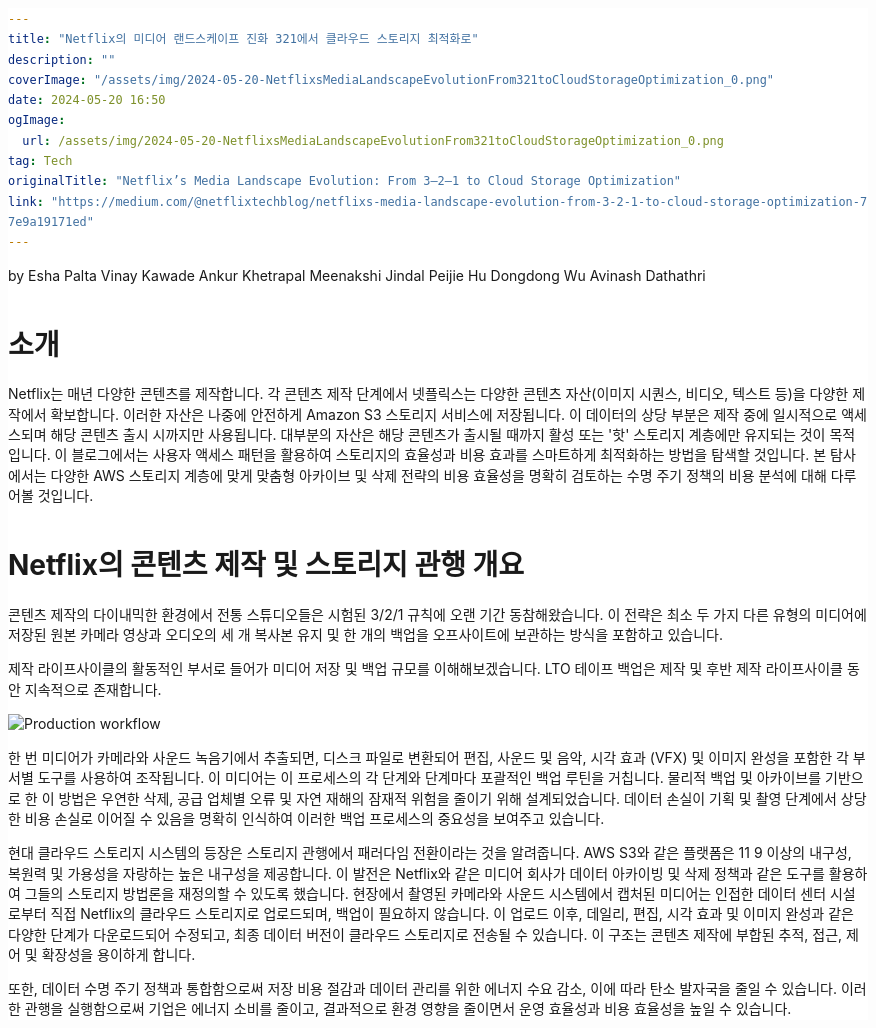 ```yaml
---
title: "Netflix의 미디어 랜드스케이프 진화 321에서 클라우드 스토리지 최적화로"
description: ""
coverImage: "/assets/img/2024-05-20-NetflixsMediaLandscapeEvolutionFrom321toCloudStorageOptimization_0.png"
date: 2024-05-20 16:50
ogImage:
  url: /assets/img/2024-05-20-NetflixsMediaLandscapeEvolutionFrom321toCloudStorageOptimization_0.png
tag: Tech
originalTitle: "Netflix’s Media Landscape Evolution: From 3–2–1 to Cloud Storage Optimization"
link: "https://medium.com/@netflixtechblog/netflixs-media-landscape-evolution-from-3-2-1-to-cloud-storage-optimization-77e9a19171ed"
---
```


by Esha Palta Vinay Kawade Ankur Khetrapal Meenakshi Jindal Peijie Hu Dongdong Wu Avinash Dathathri

# 소개

Netflix는 매년 다양한 콘텐츠를 제작합니다. 각 콘텐츠 제작 단계에서 넷플릭스는 다양한 콘텐츠 자산(이미지 시퀀스, 비디오, 텍스트 등)을 다양한 제작에서 확보합니다. 이러한 자산은 나중에 안전하게 Amazon S3 스토리지 서비스에 저장됩니다. 이 데이터의 상당 부분은 제작 중에 일시적으로 액세스되며 해당 콘텐츠 출시 시까지만 사용됩니다. 대부분의 자산은 해당 콘텐츠가 출시될 때까지 활성 또는 '핫' 스토리지 계층에만 유지되는 것이 목적입니다. 이 블로그에서는 사용자 액세스 패턴을 활용하여 스토리지의 효율성과 비용 효과를 스마트하게 최적화하는 방법을 탐색할 것입니다. 본 탐사에서는 다양한 AWS 스토리지 계층에 맞게 맞춤형 아카이브 및 삭제 전략의 비용 효율성을 명확히 검토하는 수명 주기 정책의 비용 분석에 대해 다루어볼 것입니다.

# Netflix의 콘텐츠 제작 및 스토리지 관행 개요

<div class="content-ad"></div>

콘텐츠 제작의 다이내믹한 환경에서 전통 스튜디오들은 시험된 3/2/1 규칙에 오랜 기간 동참해왔습니다. 이 전략은 최소 두 가지 다른 유형의 미디어에 저장된 원본 카메라 영상과 오디오의 세 개 복사본 유지 및 한 개의 백업을 오프사이트에 보관하는 방식을 포함하고 있습니다.

제작 라이프사이클의 활동적인 부서로 들어가 미디어 저장 및 백업 규모를 이해해보겠습니다. LTO 테이프 백업은 제작 및 후반 제작 라이프사이클 동안 지속적으로 존재합니다.

![Production workflow](/assets/img/2024-05-20-NetflixsMediaLandscapeEvolutionFrom321toCloudStorageOptimization_0.png)

<div class="content-ad"></div>

한 번 미디어가 카메라와 사운드 녹음기에서 추출되면, 디스크 파일로 변환되어 편집, 사운드 및 음악, 시각 효과 (VFX) 및 이미지 완성을 포함한 각 부서별 도구를 사용하여 조작됩니다. 이 미디어는 이 프로세스의 각 단계와 단계마다 포괄적인 백업 루틴을 거칩니다. 물리적 백업 및 아카이브를 기반으로 한 이 방법은 우연한 삭제, 공급 업체별 오류 및 자연 재해의 잠재적 위험을 줄이기 위해 설계되었습니다. 데이터 손실이 기획 및 촬영 단계에서 상당한 비용 손실로 이어질 수 있음을 명확히 인식하여 이러한 백업 프로세스의 중요성을 보여주고 있습니다.

현대 클라우드 스토리지 시스템의 등장은 스토리지 관행에서 패러다임 전환이라는 것을 알려줍니다. AWS S3와 같은 플랫폼은 11 9 이상의 내구성, 복원력 및 가용성을 자랑하는 높은 내구성을 제공합니다. 이 발전은 Netflix와 같은 미디어 회사가 데이터 아카이빙 및 삭제 정책과 같은 도구를 활용하여 그들의 스토리지 방법론을 재정의할 수 있도록 했습니다. 현장에서 촬영된 카메라와 사운드 시스템에서 캡처된 미디어는 인접한 데이터 센터 시설로부터 직접 Netflix의 클라우드 스토리지로 업로드되며, 백업이 필요하지 않습니다. 이 업로드 이후, 데일리, 편집, 시각 효과 및 이미지 완성과 같은 다양한 단계가 다운로드되어 수정되고, 최종 데이터 버전이 클라우드 스토리지로 전송될 수 있습니다. 이 구조는 콘텐츠 제작에 부합된 추적, 접근, 제어 및 확장성을 용이하게 합니다.

또한, 데이터 수명 주기 정책과 통합함으로써 저장 비용 절감과 데이터 관리를 위한 에너지 수요 감소, 이에 따라 탄소 발자국을 줄일 수 있습니다. 이러한 관행을 실행함으로써 기업은 에너지 소비를 줄이고, 결과적으로 환경 영향을 줄이면서 운영 효율성과 비용 효율성을 높일 수 있습니다.
